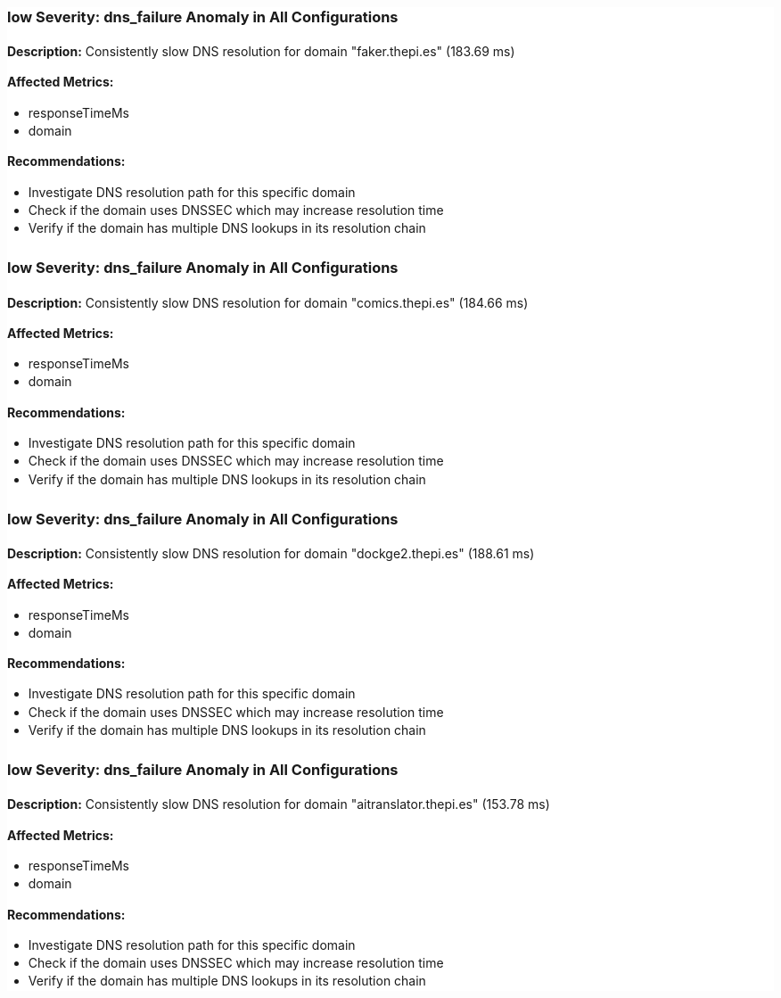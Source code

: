 ### low Severity: dns_failure Anomaly in All Configurations

**Description:** Consistently slow DNS resolution for domain "faker.thepi.es" (183.69 ms)

**Affected Metrics:**
- responseTimeMs
- domain


**Recommendations:**
- Investigate DNS resolution path for this specific domain
- Check if the domain uses DNSSEC which may increase resolution time
- Verify if the domain has multiple DNS lookups in its resolution chain


### low Severity: dns_failure Anomaly in All Configurations

**Description:** Consistently slow DNS resolution for domain "comics.thepi.es" (184.66 ms)

**Affected Metrics:**
- responseTimeMs
- domain


**Recommendations:**
- Investigate DNS resolution path for this specific domain
- Check if the domain uses DNSSEC which may increase resolution time
- Verify if the domain has multiple DNS lookups in its resolution chain


### low Severity: dns_failure Anomaly in All Configurations

**Description:** Consistently slow DNS resolution for domain "dockge2.thepi.es" (188.61 ms)

**Affected Metrics:**
- responseTimeMs
- domain


**Recommendations:**
- Investigate DNS resolution path for this specific domain
- Check if the domain uses DNSSEC which may increase resolution time
- Verify if the domain has multiple DNS lookups in its resolution chain


### low Severity: dns_failure Anomaly in All Configurations

**Description:** Consistently slow DNS resolution for domain "aitranslator.thepi.es" (153.78 ms)

**Affected Metrics:**
- responseTimeMs
- domain


**Recommendations:**
- Investigate DNS resolution path for this specific domain
- Check if the domain uses DNSSEC which may increase resolution time
- Verify if the domain has multiple DNS lookups in its resolution chain
